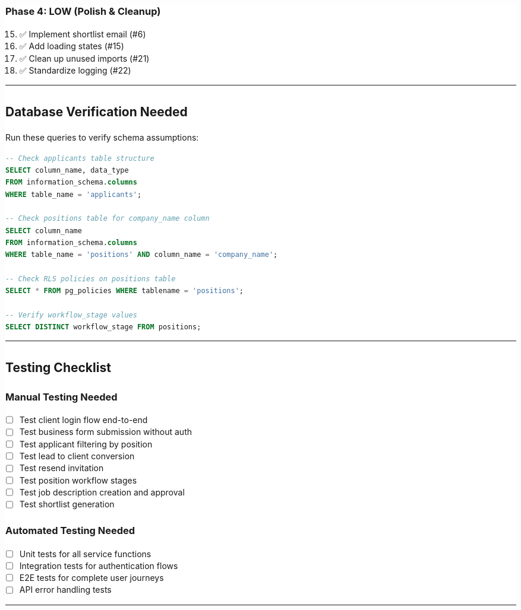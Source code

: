 ### Phase 4: LOW (Polish & Cleanup)
15. ✅ Implement shortlist email (#6)
16. ✅ Add loading states (#15)
17. ✅ Clean up unused imports (#21)
18. ✅ Standardize logging (#22)

---

## Database Verification Needed

Run these queries to verify schema assumptions:

```sql
-- Check applicants table structure
SELECT column_name, data_type
FROM information_schema.columns
WHERE table_name = 'applicants';

-- Check positions table for company_name column
SELECT column_name
FROM information_schema.columns
WHERE table_name = 'positions' AND column_name = 'company_name';

-- Check RLS policies on positions table
SELECT * FROM pg_policies WHERE tablename = 'positions';

-- Verify workflow_stage values
SELECT DISTINCT workflow_stage FROM positions;
```

---

## Testing Checklist

### Manual Testing Needed
- [ ] Test client login flow end-to-end
- [ ] Test business form submission without auth
- [ ] Test applicant filtering by position
- [ ] Test lead to client conversion
- [ ] Test resend invitation
- [ ] Test position workflow stages
- [ ] Test job description creation and approval
- [ ] Test shortlist generation

### Automated Testing Needed
- [ ] Unit tests for all service functions
- [ ] Integration tests for authentication flows
- [ ] E2E tests for complete user journeys
- [ ] API error handling tests

---
